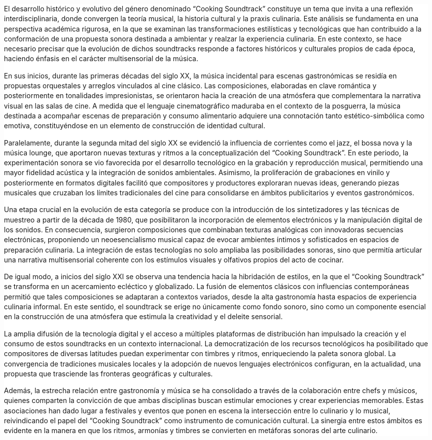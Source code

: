 El desarrollo histórico y evolutivo del género denominado “Cooking Soundtrack” constituye un tema
que invita a una reflexión interdisciplinaria, donde convergen la teoría musical, la historia
cultural y la praxis culinaria. Este análisis se fundamenta en una perspectiva académica rigurosa,
en la que se examinan las transformaciones estilísticas y tecnológicas que han contribuido a la
conformación de una propuesta sonora destinada a ambientar y realzar la experiencia culinaria. En
este contexto, se hace necesario precisar que la evolución de dichos soundtracks responde a factores
históricos y culturales propios de cada época, haciendo énfasis en el carácter multisensorial de la
música.

En sus inicios, durante las primeras décadas del siglo XX, la música incidental para escenas
gastronómicas se residía en propuestas orquestales y arreglos vinculados al cine clásico. Las
composiciones, elaboradas en clave romántica y posteriormente en tonalidades impresionistas, se
orientaron hacia la creación de una atmósfera que complementara la narrativa visual en las salas de
cine. A medida que el lenguaje cinematográfico maduraba en el contexto de la posguerra, la música
destinada a acompañar escenas de preparación y consumo alimentario adquiere una connotación tanto
estético-simbólica como emotiva, constituyéndose en un elemento de construcción de identidad
cultural.

Paralelamente, durante la segunda mitad del siglo XX se evidenció la influencia de corrientes como
el jazz, el bossa nova y la música lounge, que aportaron nuevas texturas y ritmos a la
conceptualización del “Cooking Soundtrack”. En este periodo, la experimentación sonora se vio
favorecida por el desarrollo tecnológico en la grabación y reproducción musical, permitiendo una
mayor fidelidad acústica y la integración de sonidos ambientales. Asimismo, la proliferación de
grabaciones en vinilo y posteriormente en formatos digitales facilitó que compositores y productores
exploraran nuevas ideas, generando piezas musicales que cruzaban los límites tradicionales del cine
para consolidarse en ámbitos publicitarios y eventos gastronómicos.

Una etapa crucial en la evolución de esta categoría se produce con la introducción de los
sintetizadores y las técnicas de muestreo a partir de la década de 1980, que posibilitaron la
incorporación de elementos electrónicos y la manipulación digital de los sonidos. En consecuencia,
surgieron composiciones que combinaban texturas analógicas con innovadoras secuencias electrónicas,
proponiendo un neoesencialismo musical capaz de evocar ambientes íntimos y sofisticados en espacios
de preparación culinaria. La integración de estas tecnologías no solo ampliaba las posibilidades
sonoras, sino que permitía articular una narrativa multisensorial coherente con los estímulos
visuales y olfativos propios del acto de cocinar.

De igual modo, a inicios del siglo XXI se observa una tendencia hacia la hibridación de estilos, en
la que el “Cooking Soundtrack” se transforma en un acercamiento ecléctico y globalizado. La fusión
de elementos clásicos con influencias contemporáneas permitió que tales composiciones se adaptaran a
contextos variados, desde la alta gastronomía hasta espacios de experiencia culinaria informal. En
este sentido, el soundtrack se erige no únicamente como fondo sonoro, sino como un componente
esencial en la construcción de una atmósfera que estimula la creatividad y el deleite sensorial.

La amplia difusión de la tecnología digital y el acceso a múltiples plataformas de distribución han
impulsado la creación y el consumo de estos soundtracks en un contexto internacional. La
democratización de los recursos tecnológicos ha posibilitado que compositores de diversas latitudes
puedan experimentar con timbres y ritmos, enriqueciendo la paleta sonora global. La convergencia de
tradiciones musicales locales y la adopción de nuevos lenguajes electrónicos configuran, en la
actualidad, una propuesta que trasciende las fronteras geográficas y culturales.

Además, la estrecha relación entre gastronomía y música se ha consolidado a través de la
colaboración entre chefs y músicos, quienes comparten la convicción de que ambas disciplinas buscan
estimular emociones y crear experiencias memorables. Estas asociaciones han dado lugar a festivales
y eventos que ponen en escena la intersección entre lo culinario y lo musical, reivindicando el
papel del “Cooking Soundtrack” como instrumento de comunicación cultural. La sinergia entre estos
ámbitos es evidente en la manera en que los ritmos, armonías y timbres se convierten en metáforas
sonoras del arte culinario.
